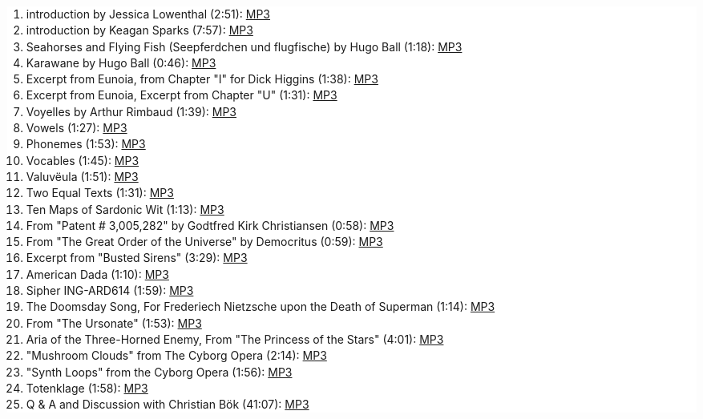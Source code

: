 1.  introduction by Jessica Lowenthal (2:51): [MP3](http://media.sas.upenn.edu/pennsound/authors/Bok/Umlaut/Bok-Christian_01_Introduction-Lowenthal_Umlaut-Opening_KWH-UPenn_11-18-2009.mp3)
2.  introduction by Keagan Sparks (7:57): [MP3](http://media.sas.upenn.edu/pennsound/authors/Bok/Umlaut/Bok-Christian_02_Introduction-Sparks_Umlaut-Opening_KWH-UPenn_11-18-2009.mp3)
3.  Seahorses and Flying Fish (Seepferdchen und flugfische) by Hugo Ball (1:18): [MP3](http://media.sas.upenn.edu/pennsound/authors/Bok/Umlaut/Bok-Christian_03_Seahorses-and-Flying-Fish_Umlaut-Opening_KWH-UPenn_11-18-2009.mp3)
4.  Karawane by Hugo Ball (0:46): [MP3](http://media.sas.upenn.edu/pennsound/authors/Bok/Umlaut/Bok-Christian_04_Karawane_Umlaut-Opening_KWH-UPenn_11-18-2009.mp3)
5.  Excerpt from Eunoia, from Chapter "I" for Dick Higgins (1:38): [MP3](http://media.sas.upenn.edu/pennsound/authors/Bok/Umlaut/Bok-Christian_05_Eunoia-Chapter-I_Umlaut-Opening_KWH-UPenn_11-18-2009.mp3)
6.  Excerpt from Eunoia, Excerpt from Chapter "U" (1:31): [MP3](http://media.sas.upenn.edu/pennsound/authors/Bok/Umlaut/Bok-Christian_06_Eunoia-Chapter-U_Umlaut-Opening_KWH-UPenn_11-18-2009.mp3)
7.  Voyelles by Arthur Rimbaud (1:39): [MP3](http://media.sas.upenn.edu/pennsound/authors/Bok/Umlaut/Bok-Christian_07_Voyelles_Umlaut-Opening_KWH-UPenn_11-18-2009.mp3)
8.  Vowels (1:27): [MP3](http://media.sas.upenn.edu/pennsound/authors/Bok/Umlaut/Bok-Christian_08_Vowels_Umlaut-Opening_KWH-UPenn_11-18-2009.mp3)
9.  Phonemes (1:53): [MP3](http://media.sas.upenn.edu/pennsound/authors/Bok/Umlaut/Bok-Christian_09_Phonemes_Umlaut-Opening_KWH-UPenn_11-18-2009.mp3)
10. Vocables (1:45): [MP3](http://media.sas.upenn.edu/pennsound/authors/Bok/Umlaut/Bok-Christian_10_Vocables_Umlaut-Opening_KWH-UPenn_11-18-2009.mp3)
11. Valuvëula (1:51): [MP3](http://media.sas.upenn.edu/pennsound/authors/Bok/Umlaut/Bok-Christian_11_Valuveula_Umlaut-Opening_KWH-UPenn_11-18-2009.mp3)
12. Two Equal Texts (1:31): [MP3](http://media.sas.upenn.edu/pennsound/authors/Bok/Umlaut/Bok-Christian_12_Two-Equal-Texts_Umlaut-Opening_KWH-UPenn_11-18-2009.mp3)
13. Ten Maps of Sardonic Wit (1:13): [MP3](http://media.sas.upenn.edu/pennsound/authors/Bok/Umlaut/Bok-Christian_13_Ten-Maps-of-Sardonic-Wit_Umlaut-Opening_KWH-UPenn_11-18-2009.mp3)
14. From "Patent \# 3,005,282" by Godtfred Kirk Christiansen (0:58): [MP3](http://media.sas.upenn.edu/pennsound/authors/Bok/Umlaut/Bok-Christian_14_Patent-Number-3005282_Umlaut-Opening_KWH-UPenn_11-18-2009.mp3)
15. From "The Great Order of the Universe" by Democritus (0:59): [MP3](http://media.sas.upenn.edu/pennsound/authors/Bok/Umlaut/Bok-Christian_15_The-Great-Order-of-the-Universe_Umlaut-Opening_KWH-UPenn_11-18-2009.mp3)
16. Excerpt from "Busted Sirens" (3:29): [MP3](http://media.sas.upenn.edu/pennsound/authors/Bok/Umlaut/Bok-Christian_16_Busted-Sirens_Umlaut-Opening_KWH-UPenn_11-18-2009.mp3)
17. American Dada (1:10): [MP3](http://media.sas.upenn.edu/pennsound/authors/Bok/Umlaut/Bok-Christian_17_American-Dada_Umlaut-Opening_KWH-UPenn_11-18-2009.mp3)
18. Sipher ING-ARD614 (1:59): [MP3](http://media.sas.upenn.edu/pennsound/authors/Bok/Umlaut/Bok-Christian_18_Sipher-ING-ARD614_Umlaut-Opening_KWH-UPenn_11-18-2009.mp3)
19. The Doomsday Song, For Frederiech Nietzsche upon the Death of Superman (1:14): [MP3](http://media.sas.upenn.edu/pennsound/authors/Bok/Umlaut/Bok-Christian_19_The-Doomsday-Song_Umlaut-Opening_KWH-UPenn_11-18-2009.mp3)
20. From "The Ursonate" (1:53): [MP3](http://media.sas.upenn.edu/pennsound/authors/Bok/Umlaut/Bok-Christian_20_The-Ursonate_Umlaut-Opening_KWH-UPenn_11-18-2009.mp3)
21. Aria of the Three-Horned Enemy, From "The Princess of the Stars" (4:01): [MP3](http://media.sas.upenn.edu/pennsound/authors/Bok/Umlaut/Bok-Christian_21_Aria-of-the-Three-Horned-Enemy_Umlaut-Opening_KWH-UPenn_11-18-2009.mp3)
22. "Mushroom Clouds" from The Cyborg Opera (2:14): [MP3](http://media.sas.upenn.edu/pennsound/authors/Bok/Umlaut/Bok-Christian_22_Mushroom-Clouds_Umlaut-Opening_KWH-UPenn_11-18-2009.mp3)
23. "Synth Loops" from the Cyborg Opera (1:56): [MP3](http://media.sas.upenn.edu/pennsound/authors/Bok/Umlaut/Bok-Christian_23_Synth-Loops_Umlaut-Opening_KWH-UPenn_11-18-2009.mp3)
24. Totenklage (1:58): [MP3](http://media.sas.upenn.edu/pennsound/authors/Bok/Umlaut/Bok-Christian_24_Totenklage_Umlaut-Opening_KWH-UPenn_11-18-2009.mp3)
25. Q & A and Discussion with Christian Bök (41:07): [MP3](http://media.sas.upenn.edu/pennsound/authors/Bok/Umlaut/Bok-Christian_25_Discussion-and-Q-and-A_Umlaut-Opening_KWH-UPenn_11-18-2009.mp3)
